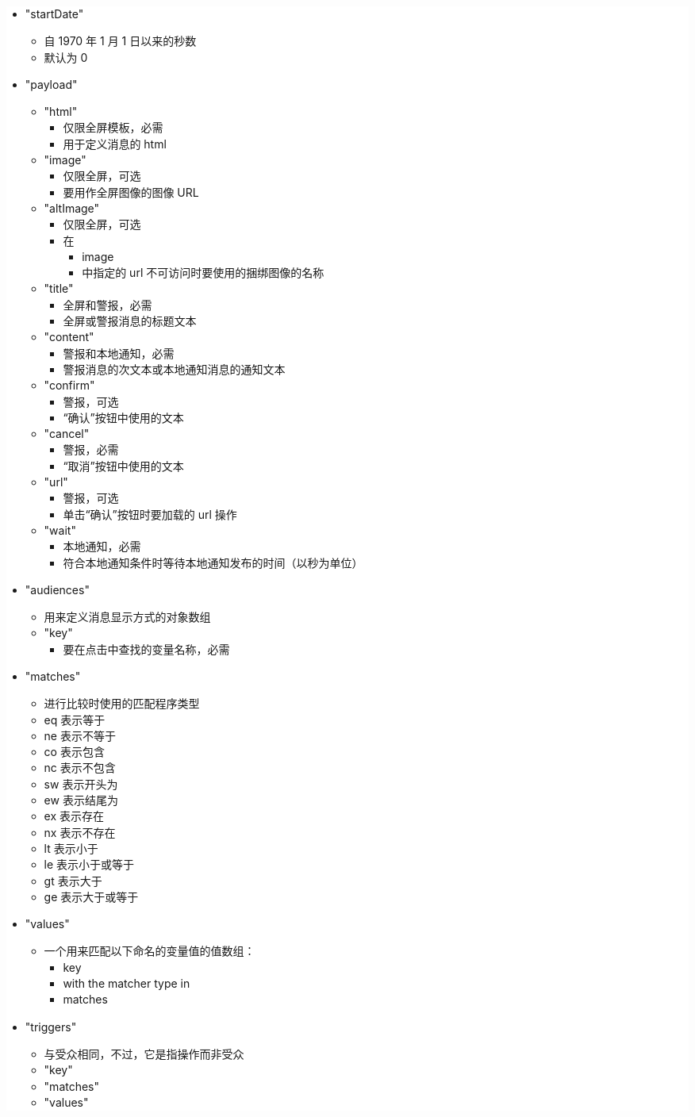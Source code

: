 * &quot;startDate&quot;
   * 自 1970 年 1 月 1 日以来的秒数
   * 默认为 0

* &quot;payload&quot;
   * &quot;html&quot;
      * 仅限全屏模板，必需
      * 用于定义消息的 html
   * &quot;image&quot;
      * 仅限全屏，可选
      * 要用作全屏图像的图像 URL
   * &quot;altImage&quot;
      * 仅限全屏，可选
      * 在 
         * image
         * 中指定的 url 不可访问时要使用的捆绑图像的名称
   * &quot;title&quot;
      * 全屏和警报，必需
      * 全屏或警报消息的标题文本
   * &quot;content&quot;
      * 警报和本地通知，必需
      * 警报消息的次文本或本地通知消息的通知文本
   * &quot;confirm&quot;
      * 警报，可选
      * “确认”按钮中使用的文本
   * &quot;cancel&quot;
      * 警报，必需
      * “取消”按钮中使用的文本
   * &quot;url&quot;
      * 警报，可选
      * 单击“确认”按钮时要加载的 url 操作
   * &quot;wait&quot;
      * 本地通知，必需
      * 符合本地通知条件时等待本地通知发布的时间（以秒为单位）



* &quot;audiences&quot;
   * 用来定义消息显示方式的对象数组
   * &quot;key&quot;
      * 要在点击中查找的变量名称，必需
* &quot;matches&quot;
   * 进行比较时使用的匹配程序类型
   * eq 表示等于
   * ne 表示不等于
   * co 表示包含
   * nc 表示不包含
   * sw 表示开头为
   * ew 表示结尾为
   * ex 表示存在
   * nx 表示不存在
   * lt 表示小于
   * le 表示小于或等于
   * gt 表示大于
   * ge 表示大于或等于
* &quot;values&quot;
   * 一个用来匹配以下命名的变量值的值数组：
      * key
      * with the matcher type in
      * matches
* &quot;triggers&quot;
   * 与受众相同，不过，它是指操作而非受众
   * &quot;key&quot;
   * &quot;matches&quot;
   * &quot;values&quot;
